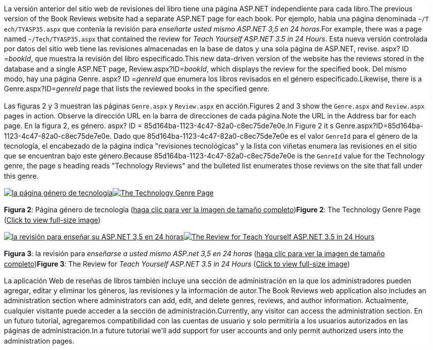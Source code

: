 <span data-ttu-id="ae67a-133">La versión anterior del sitio web de revisiones del libro tiene una página ASP.NET independiente para cada libro.</span><span class="sxs-lookup"><span data-stu-id="ae67a-133">The previous version of the Book Reviews website had a separate ASP.NET page for each book.</span></span> <span data-ttu-id="ae67a-134">Por ejemplo, había una página denominada `~/Tech/TYASP35.aspx` que contenía la revisión para *enseñarte usted mismo ASP.NET 3,5 en 24 horas*.</span><span class="sxs-lookup"><span data-stu-id="ae67a-134">For example, there was a page named `~/Tech/TYASP35.aspx` that contained the review for *Teach Yourself ASP.NET 3.5 in 24 Hours*.</span></span> <span data-ttu-id="ae67a-135">Esta nueva versión controlada por datos del sitio web tiene las revisiones almacenadas en la base de datos y una sola página de ASP.NET, revise. aspx? ID =*bookId*, que muestra la revisión del libro especificado.</span><span class="sxs-lookup"><span data-stu-id="ae67a-135">This new data-driven version of the website has the reviews stored in the database and a single ASP.NET page, Review.aspx?ID=*bookId*, which displays the review for the specified book.</span></span> <span data-ttu-id="ae67a-136">Del mismo modo, hay una página Genre. aspx? ID =*genreId* que enumera los libros revisados en el género especificado.</span><span class="sxs-lookup"><span data-stu-id="ae67a-136">Likewise, there is a Genre.aspx?ID=*genreId* page that lists the reviewed books in the specified genre.</span></span>

<span data-ttu-id="ae67a-137">Las figuras 2 y 3 muestran las páginas `Genre.aspx` y `Review.aspx` en acción.</span><span class="sxs-lookup"><span data-stu-id="ae67a-137">Figures 2 and 3 show the `Genre.aspx` and `Review.aspx` pages in action.</span></span> <span data-ttu-id="ae67a-138">Observe la dirección URL en la barra de direcciones de cada página.</span><span class="sxs-lookup"><span data-stu-id="ae67a-138">Note the URL in the Address bar for each page.</span></span> <span data-ttu-id="ae67a-139">En la figura 2, es género. aspx? ID = 85d164ba-1123-4c47-82a0-c8ec75de7e0e.</span><span class="sxs-lookup"><span data-stu-id="ae67a-139">In Figure 2 it s Genre.aspx?ID=85d164ba-1123-4c47-82a0-c8ec75de7e0e.</span></span> <span data-ttu-id="ae67a-140">Dado que 85d164ba-1123-4c47-82a0-c8ec75de7e0e es el valor `GenreId` para el género de la tecnología, el encabezado de la página indica "revisiones tecnológicas" y la lista con viñetas enumera las revisiones en el sitio que se encuentran bajo este género.</span><span class="sxs-lookup"><span data-stu-id="ae67a-140">Because 85d164ba-1123-4c47-82a0-c8ec75de7e0e is the `GenreId` value for the Technology genre, the page s heading reads "Technology Reviews" and the bulleted list enumerates those reviews on the site that fall under this genre.</span></span>

<span data-ttu-id="ae67a-141">[![la página género de tecnología](deploying-a-database-vb/_static/image5.jpg)](deploying-a-database-vb/_static/image4.jpg)</span><span class="sxs-lookup"><span data-stu-id="ae67a-141">[![The Technology Genre Page](deploying-a-database-vb/_static/image5.jpg)](deploying-a-database-vb/_static/image4.jpg)</span></span> 

<span data-ttu-id="ae67a-142">**Figura 2**: Página género de tecnología ([haga clic para ver la imagen de tamaño completo](deploying-a-database-vb/_static/image6.jpg))</span><span class="sxs-lookup"><span data-stu-id="ae67a-142">**Figure 2**: The Technology Genre Page ([Click to view full-size image](deploying-a-database-vb/_static/image6.jpg))</span></span>

<span data-ttu-id="ae67a-143">[![la revisión para enseñar su ASP.NET 3,5 en 24 horas](deploying-a-database-vb/_static/image8.jpg)](deploying-a-database-vb/_static/image7.jpg)</span><span class="sxs-lookup"><span data-stu-id="ae67a-143">[![The Review for Teach Yourself ASP.NET 3.5 in 24 Hours](deploying-a-database-vb/_static/image8.jpg)](deploying-a-database-vb/_static/image7.jpg)</span></span> 

<span data-ttu-id="ae67a-144">**Figura 3**: la revisión para *enseñarse a usted mismo ASP.net 3,5 en 24 horas* ([haga clic para ver la imagen de tamaño completo](deploying-a-database-vb/_static/image9.jpg))</span><span class="sxs-lookup"><span data-stu-id="ae67a-144">**Figure 3**: The Review for *Teach Yourself ASP.NET 3.5 in 24 Hours* ([Click to view full-size image](deploying-a-database-vb/_static/image9.jpg))</span></span>

<span data-ttu-id="ae67a-145">La aplicación Web de reseñas de libros también incluye una sección de administración en la que los administradores pueden agregar, editar y eliminar los géneros, las revisiones y la información de autor.</span><span class="sxs-lookup"><span data-stu-id="ae67a-145">The Book Reviews web application also includes an administration section where administrators can add, edit, and delete genres, reviews, and author information.</span></span> <span data-ttu-id="ae67a-146">Actualmente, cualquier visitante puede acceder a la sección de administración.</span><span class="sxs-lookup"><span data-stu-id="ae67a-146">Currently, any visitor can access the administration section.</span></span> <span data-ttu-id="ae67a-147">En un futuro tutorial, agregaremos compatibilidad con las cuentas de usuario y solo permitiría a los usuarios autorizados en las páginas de administración.</span><span class="sxs-lookup"><span data-stu-id="ae67a-147">In a future tutorial we'll add support for user accounts and only permit authorized users into the administration pages.</span></span>
